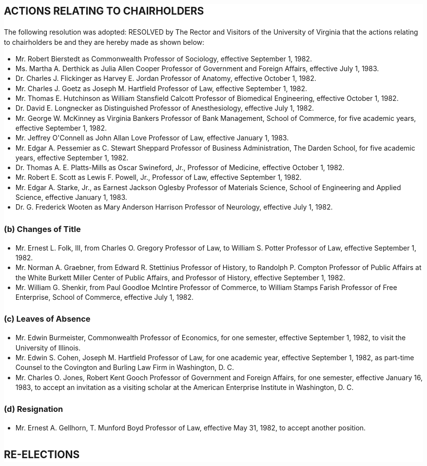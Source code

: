 ## ACTIONS RELATING TO CHAIRHOLDERS

The following resolution was adopted: RESOLVED by The Rector and Visitors of the University of Virginia that the actions relating to chairholders be and they are hereby made as shown below:

* Mr. Robert Bierstedt as Commonwealth Professor of Sociology, effective September 1, 1982.
* Ms. Martha A. Derthick as Julia Allen Cooper Professor of Government and Foreign Affairs, effective July 1, 1983.
* Dr. Charles J. Flickinger as Harvey E. Jordan Professor of Anatomy, effective October 1, 1982.
* Mr. Charles J. Goetz as Joseph M. Hartfield Professor of Law, effective September 1, 1982.
* Mr. Thomas E. Hutchinson as William Stansfield Calcott Professor of Biomedical Engineering, effective October 1, 1982.
* Dr. David E. Longnecker as Distinguished Professor of Anesthesiology, effective July 1, 1982.
* Mr. George W. McKinney as Virginia Bankers Professor of Bank Management, School of Commerce, for five academic years, effective September 1, 1982.
* Mr. Jeffrey O'Connell as John Allan Love Professor of Law, effective January 1, 1983.
* Mr. Edgar A. Pessemier as C. Stewart Sheppard Professor of Business Administration, The Darden School, for five academic years, effective September 1, 1982.
* Dr. Thomas A. E. Platts-Mills as Oscar Swineford, Jr., Professor of Medicine, effective October 1, 1982.
* Mr. Robert E. Scott as Lewis F. Powell, Jr., Professor of Law, effective September 1, 1982.
* Mr. Edgar A. Starke, Jr., as Earnest Jackson Oglesby Professor of Materials Science, School of Engineering and Applied Science, effective January 1, 1983.
* Dr. G. Frederick Wooten as Mary Anderson Harrison Professor of Neurology, effective July 1, 1982.

### (b) Changes of Title

* Mr. Ernest L. Folk, III, from Charles O. Gregory Professor of Law, to William S. Potter Professor of Law, effective September 1, 1982.
* Mr. Norman A. Graebner, from Edward R. Stettinius Professor of History, to Randolph P. Compton Professor of Public Affairs at the White Burkett Miller Center of Public Affairs, and Professor of History, effective September 1, 1982.
* Mr. William G. Shenkir, from Paul Goodloe McIntire Professor of Commerce, to William Stamps Farish Professor of Free Enterprise, School of Commerce, effective July 1, 1982.

### (c) Leaves of Absence

* Mr. Edwin Burmeister, Commonwealth Professor of Economics, for one semester, effective September 1, 1982, to visit the University of Illinois.
* Mr. Edwin S. Cohen, Joseph M. Hartfield Professor of Law, for one academic year, effective September 1, 1982, as part-time Counsel to the Covington and Burling Law Firm in Washington, D. C.
* Mr. Charles O. Jones, Robert Kent Gooch Professor of Government and Foreign Affairs, for one semester, effective January 16, 1983, to accept an invitation as a visiting scholar at the American Enterprise Institute in Washington, D. C.

### (d) Resignation

* Mr. Ernest A. Gellhorn, T. Munford Boyd Professor of Law, effective May 31, 1982, to accept another position.

## RE-ELECTIONS

